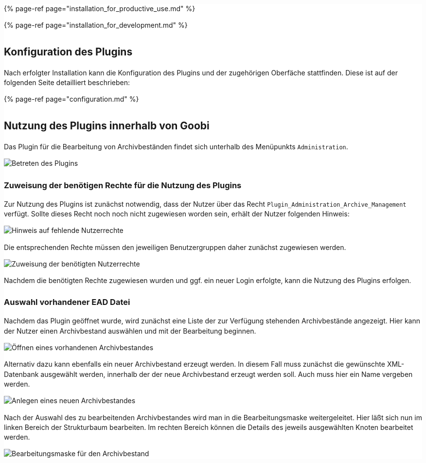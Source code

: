 {% page-ref page="installation\_for\_productive\_use.md" %}

{% page-ref page="installation\_for\_development.md" %}

## Konfiguration des Plugins

Nach erfolgter Installation kann die Konfiguration des Plugins und der zugehörigen Oberfäche stattfinden. Diese ist auf der folgenden Seite detailliert beschrieben:

{% page-ref page="configuration.md" %}

## Nutzung des Plugins innerhalb von Goobi

Das Plugin für die Bearbeitung von Archivbeständen findet sich unterhalb des Menüpunkts `Administration`.

![Betreten des Plugins](../../.gitbook/assets/intranda_administration_archive_management_03_de.png)

### Zuweisung der benötigen Rechte für die Nutzung des Plugins

Zur Nutzung des Plugins ist zunächst notwendig, dass der Nutzer über das Recht `Plugin_Administration_Archive_Management` verfügt. Sollte dieses Recht noch noch nicht zugewiesen worden sein, erhält der Nutzer folgenden Hinweis:

![Hinweis auf fehlende Nutzerrechte](../../.gitbook/assets/intranda_administration_archive_management_01_de.png)

Die entsprechenden Rechte müssen den jeweiligen Benutzergruppen daher zunächst zugewiesen werden.

![Zuweisung der ben&#xF6;tigten Nutzerrechte](../../.gitbook/assets/intranda_administration_archive_management_02_de.png)

Nachdem die benötigten Rechte zugewiesen wurden und ggf. ein neuer Login erfolgte, kann die Nutzung des Plugins erfolgen.

### Auswahl vorhandener EAD Datei

Nachdem das Plugin geöffnet wurde, wird zunächst eine Liste der zur Verfügung stehenden Archivbestände angezeigt. Hier kann der Nutzer einen Archivbestand auswählen und mit der Bearbeitung beginnen.

![&#xD6;ffnen eines vorhandenen Archivbestandes](../../.gitbook/assets/intranda_administration_archive_management_05_de.png)

Alternativ dazu kann ebenfalls ein neuer Archivbestand erzeugt werden. In diesem Fall muss zunächst die gewünschte XML-Datenbank ausgewählt werden, innerhalb der der neue Archivbestand erzeugt werden soll. Auch muss hier ein Name vergeben werden.

![Anlegen eines neuen Archivbestandes](../../.gitbook/assets/intranda_administration_archive_management_04_de.png)

Nach der Auswahl des zu bearbeitenden Archivbestandes wird man in die Bearbeitungsmaske weitergeleitet. Hier läßt sich nun im linken Bereich der Strukturbaum bearbeiten. Im rechten Bereich können die Details des jeweils ausgewählten Knoten bearbeitet werden.

![Bearbeitungsmaske f&#xFC;r den Archivbestand](../../.gitbook/assets/intranda_administration_archive_management_06_de.png)
